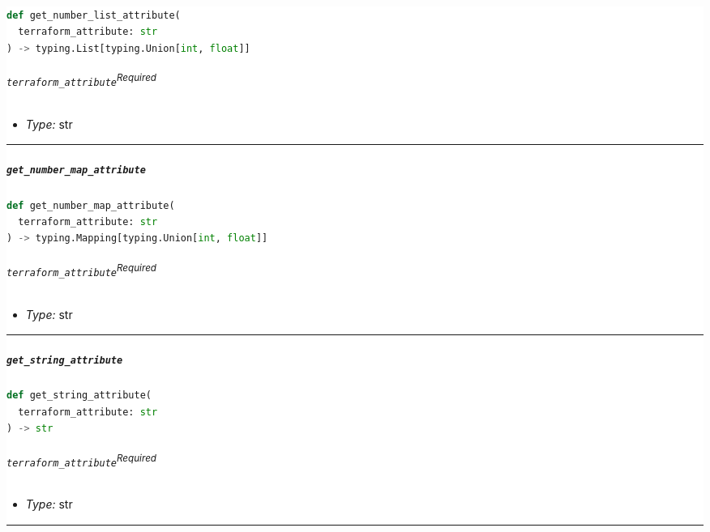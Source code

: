 ```python
def get_number_list_attribute(
  terraform_attribute: str
) -> typing.List[typing.Union[int, float]]
```

###### `terraform_attribute`<sup>Required</sup> <a name="terraform_attribute" id="@cdktf/provider-ionoscloud.dataIonoscloudApigateway.DataIonoscloudApigatewayCustomDomainsOutputReference.getNumberListAttribute.parameter.terraformAttribute"></a>

- *Type:* str

---

##### `get_number_map_attribute` <a name="get_number_map_attribute" id="@cdktf/provider-ionoscloud.dataIonoscloudApigateway.DataIonoscloudApigatewayCustomDomainsOutputReference.getNumberMapAttribute"></a>

```python
def get_number_map_attribute(
  terraform_attribute: str
) -> typing.Mapping[typing.Union[int, float]]
```

###### `terraform_attribute`<sup>Required</sup> <a name="terraform_attribute" id="@cdktf/provider-ionoscloud.dataIonoscloudApigateway.DataIonoscloudApigatewayCustomDomainsOutputReference.getNumberMapAttribute.parameter.terraformAttribute"></a>

- *Type:* str

---

##### `get_string_attribute` <a name="get_string_attribute" id="@cdktf/provider-ionoscloud.dataIonoscloudApigateway.DataIonoscloudApigatewayCustomDomainsOutputReference.getStringAttribute"></a>

```python
def get_string_attribute(
  terraform_attribute: str
) -> str
```

###### `terraform_attribute`<sup>Required</sup> <a name="terraform_attribute" id="@cdktf/provider-ionoscloud.dataIonoscloudApigateway.DataIonoscloudApigatewayCustomDomainsOutputReference.getStringAttribute.parameter.terraformAttribute"></a>

- *Type:* str

---
